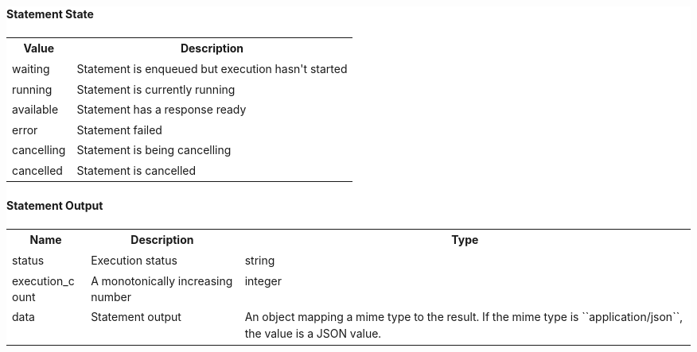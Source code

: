 #### Statement State

<table class="table">
  <tr><th>Value</th><th>Description</th></tr>
  <tr>
    <td>waiting</td>
    <td>Statement is enqueued but execution hasn't started</td>
  </tr>
  <tr>
    <td>running</td>
    <td>Statement is currently running</td>
  </tr>
  <tr>
    <td>available</td>
    <td>Statement has a response ready</td>
  </tr>
  <tr>
    <td>error</td>
    <td>Statement failed</td>
  </tr>
  <tr>
    <td>cancelling</td>
    <td>Statement is being cancelling</td>
  </tr>
  <tr>
    <td>cancelled</td>
    <td>Statement is cancelled</td>
  </tr>
</table>

#### Statement Output

<table class="table">
  <tr><th>Name</th><th>Description</th><th>Type</th></tr>
  <tr>
    <td>status</td>
    <td>Execution status</td>
    <td>string</td>
  </tr>
  <tr>
    <td>execution_count</td>
    <td>A monotonically increasing number</td>
    <td>integer</td>
  </tr>
  <tr>
    <td>data</td>
    <td>Statement output</td>
    <td>An object mapping a mime type to the result. If the mime type is
    ``application/json``, the value is a JSON value.</td>
  </tr>
</table>
